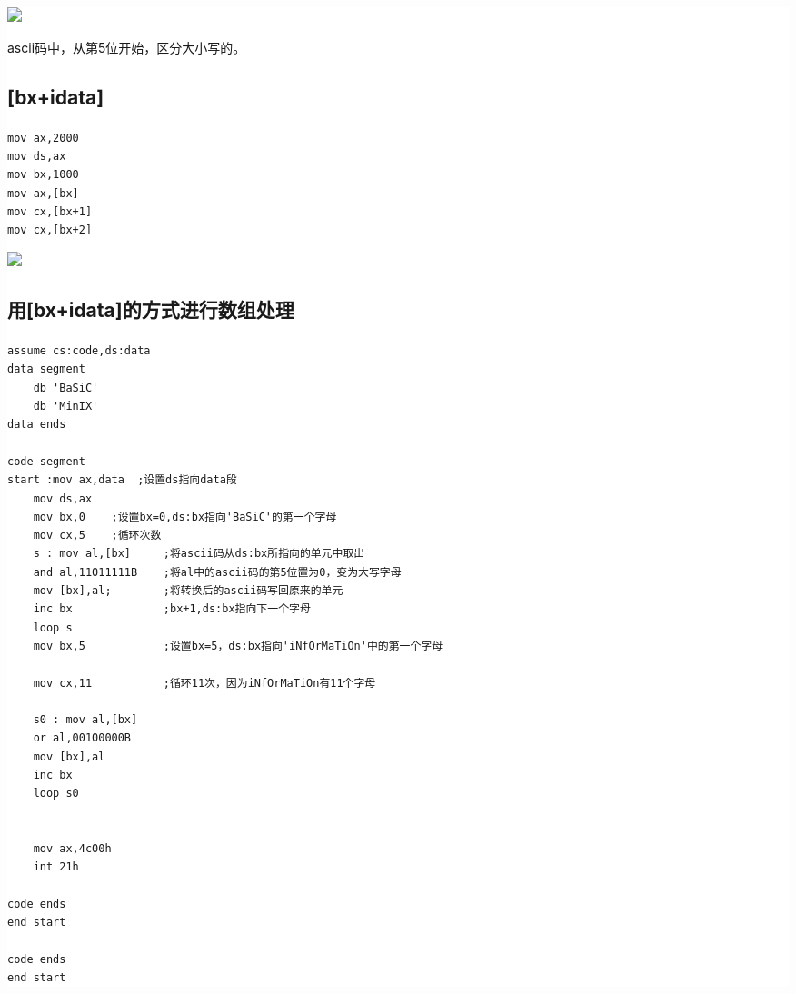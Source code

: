 

![](F:\Learn\4Week\Assemble\7\img\4.png)

ascii码中，从第5位开始，区分大小写的。



## [bx+idata]

```assembly
mov ax,2000
mov ds,ax
mov bx,1000
mov ax,[bx]
mov cx,[bx+1]
mov cx,[bx+2]

```

![](F:\Learn\4Week\Assemble\7\img\5.png)





## 用[bx+idata]的方式进行数组处理

```assembly
assume cs:code,ds:data
data segment
	db 'BaSiC'
	db 'MinIX'
data ends

code segment
start :mov ax,data	;设置ds指向data段
	mov ds,ax	
	mov bx,0	;设置bx=0,ds:bx指向'BaSiC'的第一个字母
	mov cx,5	;循环次数
	s : mov al,[bx]		;将ascii码从ds:bx所指向的单元中取出
	and al,11011111B	;将al中的ascii码的第5位置为0，变为大写字母
	mov [bx],al;		;将转换后的ascii码写回原来的单元
	inc bx				;bx+1,ds:bx指向下一个字母
	loop s
	mov bx,5			;设置bx=5，ds:bx指向'iNfOrMaTiOn'中的第一个字母
		
	mov cx,11			;循环11次，因为iNfOrMaTiOn有11个字母
	
	s0 : mov al,[bx]	
	or al,00100000B
	mov [bx],al
	inc bx
	loop s0
	

	mov ax,4c00h
	int 21h

code ends
end start
		
code ends
end start
```
